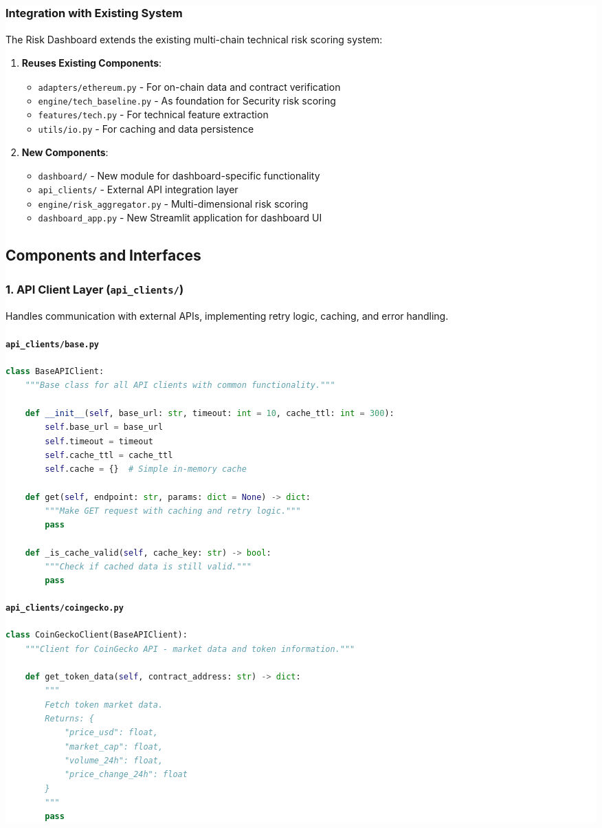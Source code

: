 ### Integration with Existing System

The Risk Dashboard extends the existing multi-chain technical risk scoring system:

1. **Reuses Existing Components**:
   - `adapters/ethereum.py` - For on-chain data and contract verification
   - `engine/tech_baseline.py` - As foundation for Security risk scoring
   - `features/tech.py` - For technical feature extraction
   - `utils/io.py` - For caching and data persistence

2. **New Components**:
   - `dashboard/` - New module for dashboard-specific functionality
   - `api_clients/` - External API integration layer
   - `engine/risk_aggregator.py` - Multi-dimensional risk scoring
   - `dashboard_app.py` - New Streamlit application for dashboard UI

## Components and Interfaces

### 1. API Client Layer (`api_clients/`)

Handles communication with external APIs, implementing retry logic, caching, and error handling.

#### `api_clients/base.py`
```python
class BaseAPIClient:
    """Base class for all API clients with common functionality."""
    
    def __init__(self, base_url: str, timeout: int = 10, cache_ttl: int = 300):
        self.base_url = base_url
        self.timeout = timeout
        self.cache_ttl = cache_ttl
        self.cache = {}  # Simple in-memory cache
    
    def get(self, endpoint: str, params: dict = None) -> dict:
        """Make GET request with caching and retry logic."""
        pass
    
    def _is_cache_valid(self, cache_key: str) -> bool:
        """Check if cached data is still valid."""
        pass
```

#### `api_clients/coingecko.py`
```python
class CoinGeckoClient(BaseAPIClient):
    """Client for CoinGecko API - market data and token information."""
    
    def get_token_data(self, contract_address: str) -> dict:
        """
        Fetch token market data.
        Returns: {
            "price_usd": float,
            "market_cap": float,
            "volume_24h": float,
            "price_change_24h": float
        }
        """
        pass
```
